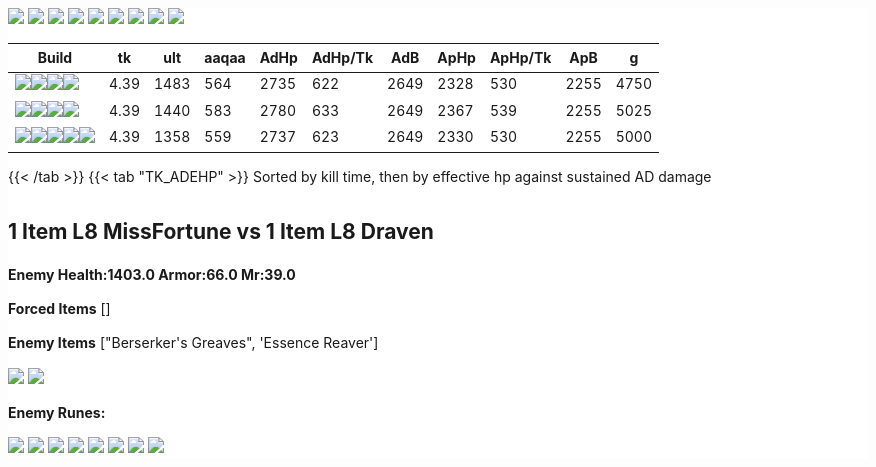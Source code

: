 
![](/Styles/Precision/LethalTempo/LethalTempo.png)
![](/Styles/Precision/Overheal.png)
![](/Styles/Precision/LegendAlacrity/LegendAlacrity.png)
![](/Styles/Precision/CutDown/CutDown.png)
![](/Styles/Sorcery/AbsoluteFocus/AbsoluteFocus.png)
![](/Styles/Sorcery/GatheringStorm/GatheringStorm.png)
![](/StatMods/StatModsAttackSpeedIcon.png)
![](/StatMods/StatModsAdaptiveForceIcon.png)
![](/StatMods/StatModsArmorIcon.png)





 Build |tk|ult|aaqaa|AdHp|AdHp/Tk|AdB|ApHp|ApHp/Tk|ApB|g
-|-|-|-|-|-|-|-|-|-|-
![](/item/6691.png)![](/item/1001.png)![](/item/1053.png)![](/item/1055.png)|4.39|1483|564|2735|622|2649|2328|530|2255|4750
![](/item/3074.png)![](/item/1001.png)![](/item/1055.png)![](/item/1037.png)|4.39|1440|583|2780|633|2649|2367|539|2255|5025
![](/item/6696.png)![](/item/1001.png)![](/item/1053.png)![](/item/1055.png)![](/item/1036.png)|4.39|1358|559|2737|623|2649|2330|530|2255|5000
{{< /tab >}}
{{< tab "TK_ADEHP" >}}
Sorted by kill time, then by effective hp against sustained AD damage
## 1 Item L8 MissFortune vs 1 Item L8 Draven

**Enemy Health:1403.0 Armor:66.0 Mr:39.0**


**Forced Items** []








**Enemy Items** ["Berserker's Greaves", 'Essence Reaver']





![](/item/3006.png)
![](/item/3508.png)



**Enemy Runes:**





![](/Styles/Precision/LethalTempo/LethalTempo.png)
![](/Styles/Precision/Triumph.png)
![](/Styles/Precision/LegendBloodline/LegendBloodline.png)
![](/Styles/Sorcery/LastStand/LastStand.png)
![](/Styles/Domination/EyeballCollection/EyeballCollection.png)
![](/Styles/Domination/TreasureHunter/TreasureHunter.png)
![](/StatMods/StatModsAttackSpeedIcon.png)
![](/StatMods/StatModsAdaptiveForceIcon.png)
